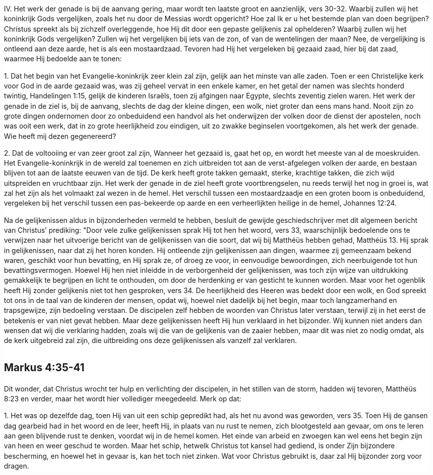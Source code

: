 IV. Het werk der genade is bij de aanvang gering, maar wordt ten laatste groot en aanzienlijk, vers 30-32. 
Waarbij zullen wij het koninkrijk Gods vergelijken, zoals het nu door de Messias wordt opgericht? Hoe zal Ik er u het bestemde plan van doen begrijpen? Christus spreekt als bij zichzelf overleggende, hoe Hij dit door een gepaste gelijkenis zal ophelderen? Waarbij zullen wij het koninkrijk Gods vergelijken? Zullen wij het vergelijken bij iets van de zon, of van de wentelingen der maan? Nee, de vergelijking is ontleend aan deze aarde, het is als een mostaardzaad. Tevoren had Hij het vergeleken bij gezaaid zaad, hier bij dat zaad, waarmee Hij bedoelde aan te tonen:

1\. Dat het begin van het Evangelie-koninkrijk zeer klein zal zijn, gelijk aan het minste van alle zaden. Toen er een Christelijke kerk voor God in de aarde gezaaid was, was zij geheel vervat in een enkele kamer, en het getal der namen was slechts honderd twintig, Handelingen 1:15, gelijk de kinderen Israëls, toen zij afgingen naar Egypte, slechts zeventig zielen waren. Het werk der genade in de ziel is, bij de aanvang, slechts de dag der kleine dingen, een wolk, niet groter dan eens mans hand. Nooit zijn zo grote dingen ondernomen door zo onbeduidend een handvol als het onderwijzen der volken door de dienst der apostelen, noch was ooit een werk, dat in zo grote heerlijkheid zou eindigen, uit zo zwakke beginselen voortgekomen, als het werk der genade. Wie heeft mij dezen gegenereerd? 

2\. Dat de voltooiing er van zeer groot zal zijn, Wanneer het gezaaid is, gaat het op, en wordt het meeste van al de moeskruiden. Het Evangelie-koninkrijk in de wereld zal toenemen en zich uitbreiden tot aan de verst-afgelegen volken der aarde, en bestaan blijven tot aan de laatste eeuwen van de tijd. De kerk heeft grote takken gemaakt, sterke, krachtige takken, die zich wijd uitspreiden en vruchtbaar zijn. Het werk der genade in de ziel heeft grote voortbrengselen, nu reeds terwijl het nog in groei is, wat zal het zijn als het volmaakt zal wezen in de hemel. Het verschil tussen een mostaardzaadje en een groten boom is onbeduidend, vergeleken bij het verschil tussen een pas-bekeerde op aarde en een verheerlijkten heilige in de hemel, Johannes 12:24. 

Na de gelijkenissen aldus in bijzonderheden vermeld te hebben, besluit de gewijde geschiedschrijver met dit algemeen bericht van Christus’ prediking: "Door vele zulke gelijkenissen sprak Hij tot hen het woord, vers 33, waarschijnlijk bedoelende ons te verwijzen naar het uitvoerige bericht van de gelijkenissen van die soort, dat wij bij Matthéüs hebben gehad, Matthéüs 13. Hij sprak in gelijkenissen, naar dat zij het horen konden. Hij ontleende zijn gelijkenissen aan dingen, waarmee zij gemeenzaam bekend waren, geschikt voor hun bevatting, en Hij sprak ze, of droeg ze voor, in eenvoudige bewoordingen, zich neerbuigende tot hun bevattingsvermogen. Hoewel Hij hen niet inleidde in de verborgenheid der gelijkenissen, was toch zijn wijze van uitdrukking gemakkelijk te begrijpen en licht te onthouden, om door de herdenking er van gesticht te kunnen worden. Maar voor het ogenblik heeft Hij zonder gelijkenis niet tot hen gesproken, vers 34. 
De heerlijkheid des Heeren was bedekt door een wolk, en God spreekt tot ons in de taal van de kinderen der mensen, opdat wij, hoewel niet dadelijk bij het begin, maar toch langzamerhand en trapsgewijze, zijn bedoeling verstaan. De discipelen zelf hebben de woorden van Christus later verstaan, terwijl zij in het eerst de betekenis er van niet gevat hebben. Maar deze gelijkenissen heeft Hij hun verklaard in het bijzonder. Wij kunnen niet anders dan wensen dat wij die verklaring hadden, zoals wij die van de gelijkenis van de zaaier hebben, maar dit was niet zo nodig omdat, als de kerk uitgebreid zal zijn, die uitbreiding ons deze gelijkenissen als vanzelf zal verklaren.

## Markus 4:35-41 

Dit wonder, dat Christus wrocht ter hulp en verlichting der discipelen, in het stillen van de storm, hadden wij tevoren, Matthéüs 8:23 en verder, maar het wordt hier vollediger meegedeeld.
Merk op dat:

1\. Het was op dezelfde dag, toen Hij van uit een schip gepredikt had, als het nu avond was geworden, vers 35. Toen Hij de gansen dag gearbeid had in het woord en de leer, heeft Hij, in plaats van nu rust te nemen, zich blootgesteld aan gevaar, om ons te leren aan geen blijvende rust te denken, voordat wij in de hemel komen. Het einde van arbeid en zwoegen kan wel eens het begin zijn van heen en weer geschud te worden. Maar het schip, hetwelk Christus tot kansel had gediend, is onder Zijn bijzondere bescherming, en hoewel het in gevaar is, kan het toch niet zinken. Wat voor Christus gebruikt is, daar zal Hij bijzonder zorg voor dragen. 
